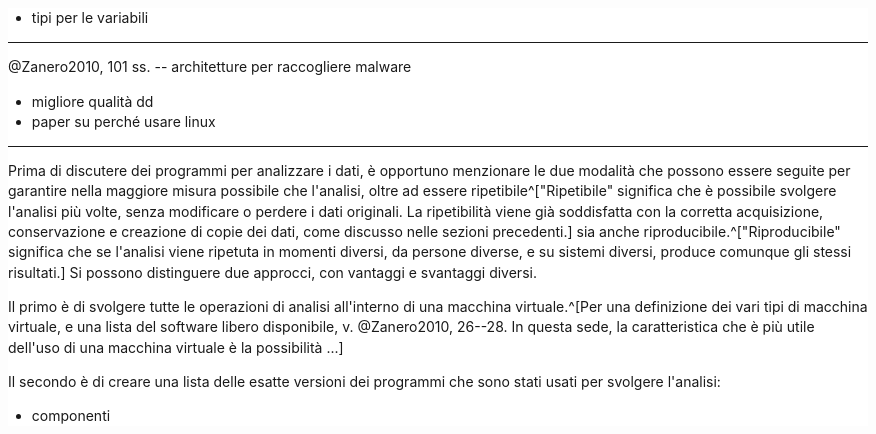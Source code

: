 - tipi per le variabili

----

@Zanero2010, 101 ss. -- architetture per raccogliere malware

- migliore qualità dd
- paper su perché usare linux

----

Prima di discutere dei programmi per analizzare i dati, è opportuno menzionare le due modalità che possono essere seguite per garantire nella maggiore misura possibile che l'analisi, oltre ad essere ripetibile^["Ripetibile" significa che è possibile svolgere l'analisi più volte, senza modificare o perdere i dati originali. La ripetibilità viene già soddisfatta con la corretta acquisizione, conservazione e creazione di copie dei dati, come discusso nelle sezioni precedenti.] sia anche riproducibile.^["Riproducibile" significa che se l'analisi viene ripetuta in momenti diversi, da persone diverse, e su sistemi diversi, produce comunque gli stessi risultati.] Si possono distinguere due approcci, con vantaggi e svantaggi diversi.

Il primo è di svolgere tutte le operazioni di analisi all'interno di una macchina virtuale.^[Per una definizione dei vari tipi di macchina virtuale, e una lista del software libero disponibile, v. @Zanero2010, 26--28. In questa sede, la caratteristica che è più utile dell'uso di una macchina virtuale è la possibilità ...]

Il secondo è di creare una lista delle esatte versioni dei programmi che sono stati usati per svolgere l'analisi:
- componenti





[^treccani-forense]: V. <https://www.treccani.it/vocabolario/forense/>.
[^personal-computer]: Computer pensati per l'uso domestico.
[^fenomeni-elettromagnetici]: Generalmente la modificazione consiste in una carica elettrica, o un'onda elettromagnetica.
[^durata-breve]: Ad esempio, i dati contenuti nella RAM si disperdono poco dopo che il computer viene spento, i dati in transito su un cavo o su un collegamento senza fili esistono solo per la durata del trasferimento.
[^dispersione-facile]: Ad esempio, chiudendo un programma senza salvare le modifiche, spegnendo il computer, scollegando il dispositivo USB o un cavo Ethernet durante un trasferimento di dati.
[^definizione-dati-digitali]: *Qualunque presentazione di fatti, informazioni o concetti in una forma che si presta a elaborazione informatica, inclusi i programmi che permettono a un sistema informatico di svolgere una funzione*. \VediUrl{Convenzione sulla cibercriminalità}{fedlex.admin.ch}{2011}{https://www.fedlex.admin.ch/eli/cc/2011/888/it}.
[^DistinzioneSystemScripting]: La distinzione non è sempre netta, ma è un punto di partenza utile. \VediUrl{W. Crichton}{What is Systems Programming, Really?}{2018}{https://web.archive.org/web/20180909231614/https://willcrichton.net/notes/systems-programming/}, sez. "2010s: Boundaries blur".
[^GoRustUnsafe]: Ad esempio, Go e Rust sono *memory-safe*, con la facoltà di svolgere operazioni *memory-unsafe*. V. S. Bondar, *An Introduction to Go's 'unsafe' Package: Unsafe Operations*, 2023, <https://web.archive.org/web/20240117002402/https://reintech.io/blog/introduction-to-gos-unsafe-package>, e S. Klabnik, C. Nichols, *The Rust Programming Language*, sez. *Unsafe Rust*, 2023, <https://web.archive.org/web/20230522050432/https://doc.rust-lang.org/stable/book/ch19-01-unsafe-rust.html>.